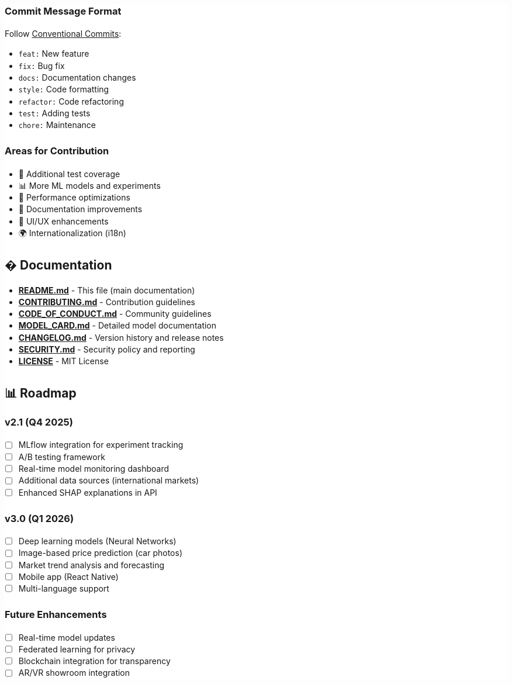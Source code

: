 ### Commit Message Format

Follow [Conventional Commits](https://www.conventionalcommits.org/):
- `feat:` New feature
- `fix:` Bug fix
- `docs:` Documentation changes
- `style:` Code formatting
- `refactor:` Code refactoring
- `test:` Adding tests
- `chore:` Maintenance

### Areas for Contribution
- 🧪 Additional test coverage
- 📊 More ML models and experiments
- 🔧 Performance optimizations
- 📝 Documentation improvements
- 🎨 UI/UX enhancements
- 🌍 Internationalization (i18n)

## � Documentation

- **[README.md](README.md)** - This file (main documentation)
- **[CONTRIBUTING.md](CONTRIBUTING.md)** - Contribution guidelines
- **[CODE_OF_CONDUCT.md](CODE_OF_CONDUCT.md)** - Community guidelines
- **[MODEL_CARD.md](MODEL_CARD.md)** - Detailed model documentation
- **[CHANGELOG.md](CHANGELOG.md)** - Version history and release notes
- **[SECURITY.md](SECURITY.md)** - Security policy and reporting
- **[LICENSE](LICENSE)** - MIT License

## 📊 Roadmap

### v2.1 (Q4 2025)
- [ ] MLflow integration for experiment tracking
- [ ] A/B testing framework
- [ ] Real-time model monitoring dashboard
- [ ] Additional data sources (international markets)
- [ ] Enhanced SHAP explanations in API

### v3.0 (Q1 2026)
- [ ] Deep learning models (Neural Networks)
- [ ] Image-based price prediction (car photos)
- [ ] Market trend analysis and forecasting
- [ ] Mobile app (React Native)
- [ ] Multi-language support

### Future Enhancements
- [ ] Real-time model updates
- [ ] Federated learning for privacy
- [ ] Blockchain integration for transparency
- [ ] AR/VR showroom integration
